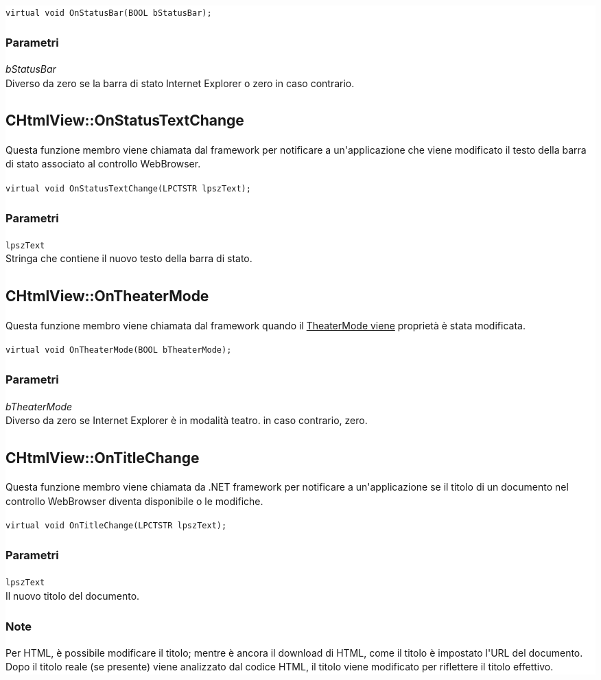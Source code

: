 ```  
virtual void OnStatusBar(BOOL bStatusBar);
```  
  
### <a name="parameters"></a>Parametri  
 *bStatusBar*  
 Diverso da zero se la barra di stato Internet Explorer o zero in caso contrario.  
  
##  <a name="a-nameonstatustextchangea--chtmlviewonstatustextchange"></a><a name="onstatustextchange"></a>CHtmlView::OnStatusTextChange  
 Questa funzione membro viene chiamata dal framework per notificare a un'applicazione che viene modificato il testo della barra di stato associato al controllo WebBrowser.  
  
```  
virtual void OnStatusTextChange(LPCTSTR lpszText);
```  
  
### <a name="parameters"></a>Parametri  
 `lpszText`  
 Stringa che contiene il nuovo testo della barra di stato.  
  
##  <a name="a-nameontheatermodea--chtmlviewontheatermode"></a><a name="ontheatermode"></a>CHtmlView::OnTheaterMode  
 Questa funzione membro viene chiamata dal framework quando il [TheaterMode viene](https://msdn.microsoft.com/library/aa768273.aspx) proprietà è stata modificata.  
  
```  
virtual void OnTheaterMode(BOOL bTheaterMode);
```  
  
### <a name="parameters"></a>Parametri  
 *bTheaterMode*  
 Diverso da zero se Internet Explorer è in modalità teatro. in caso contrario, zero.  
  
##  <a name="a-nameontitlechangea--chtmlviewontitlechange"></a><a name="ontitlechange"></a>CHtmlView::OnTitleChange  
 Questa funzione membro viene chiamata da .NET framework per notificare a un'applicazione se il titolo di un documento nel controllo WebBrowser diventa disponibile o le modifiche.  
  
```  
virtual void OnTitleChange(LPCTSTR lpszText);
```  
  
### <a name="parameters"></a>Parametri  
 `lpszText`  
 Il nuovo titolo del documento.  
  
### <a name="remarks"></a>Note  
 Per HTML, è possibile modificare il titolo; mentre è ancora il download di HTML, come il titolo è impostato l'URL del documento. Dopo il titolo reale (se presente) viene analizzato dal codice HTML, il titolo viene modificato per riflettere il titolo effettivo.  
  